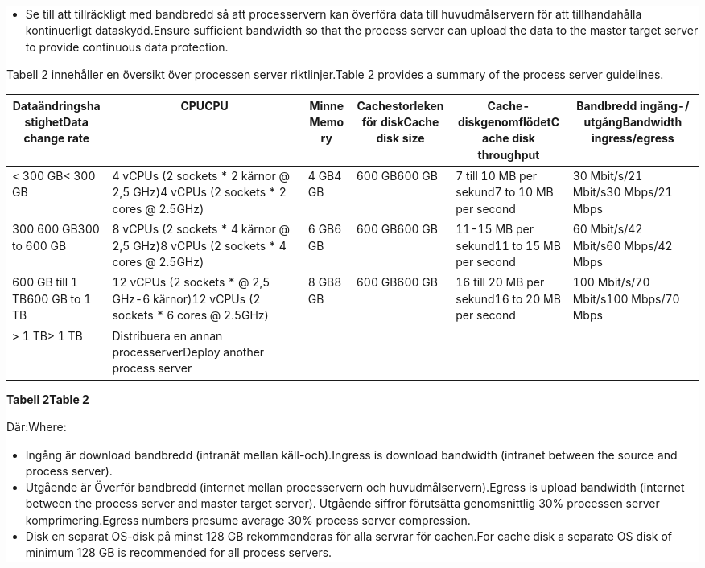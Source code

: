 * <span data-ttu-id="8fcf9-276">Se till att tillräckligt med bandbredd så att processervern kan överföra data till huvudmålservern för att tillhandahålla kontinuerligt dataskydd.</span><span class="sxs-lookup"><span data-stu-id="8fcf9-276">Ensure sufficient bandwidth  so that the process server can upload the data to the master target server to provide continuous data protection.</span></span>

<span data-ttu-id="8fcf9-277">Tabell 2 innehåller en översikt över processen server riktlinjer.</span><span class="sxs-lookup"><span data-stu-id="8fcf9-277">Table 2 provides a summary of the process server guidelines.</span></span>

| <span data-ttu-id="8fcf9-278">**Dataändringshastighet**</span><span class="sxs-lookup"><span data-stu-id="8fcf9-278">**Data change rate**</span></span> | <span data-ttu-id="8fcf9-279">**CPU**</span><span class="sxs-lookup"><span data-stu-id="8fcf9-279">**CPU**</span></span> | <span data-ttu-id="8fcf9-280">**Minne**</span><span class="sxs-lookup"><span data-stu-id="8fcf9-280">**Memory**</span></span> | <span data-ttu-id="8fcf9-281">**Cachestorleken för disk**</span><span class="sxs-lookup"><span data-stu-id="8fcf9-281">**Cache disk size**</span></span> | <span data-ttu-id="8fcf9-282">**Cache-diskgenomflödet**</span><span class="sxs-lookup"><span data-stu-id="8fcf9-282">**Cache disk throughput**</span></span> | <span data-ttu-id="8fcf9-283">**Bandbredd ingång-/ utgång**</span><span class="sxs-lookup"><span data-stu-id="8fcf9-283">**Bandwidth ingress/egress**</span></span> |
| --- | --- | --- | --- | --- | --- |
| <span data-ttu-id="8fcf9-284">< 300 GB</span><span class="sxs-lookup"><span data-stu-id="8fcf9-284">< 300 GB</span></span> |<span data-ttu-id="8fcf9-285">4 vCPUs (2 sockets * 2 kärnor @ 2,5 GHz)</span><span class="sxs-lookup"><span data-stu-id="8fcf9-285">4 vCPUs (2 sockets * 2 cores @ 2.5GHz)</span></span> |<span data-ttu-id="8fcf9-286">4 GB</span><span class="sxs-lookup"><span data-stu-id="8fcf9-286">4 GB</span></span> |<span data-ttu-id="8fcf9-287">600 GB</span><span class="sxs-lookup"><span data-stu-id="8fcf9-287">600 GB</span></span> |<span data-ttu-id="8fcf9-288">7 till 10 MB per sekund</span><span class="sxs-lookup"><span data-stu-id="8fcf9-288">7 to 10 MB per second</span></span> |<span data-ttu-id="8fcf9-289">30 Mbit/s/21 Mbit/s</span><span class="sxs-lookup"><span data-stu-id="8fcf9-289">30 Mbps/21 Mbps</span></span> |
| <span data-ttu-id="8fcf9-290">300 600 GB</span><span class="sxs-lookup"><span data-stu-id="8fcf9-290">300 to 600 GB</span></span> |<span data-ttu-id="8fcf9-291">8 vCPUs (2 sockets * 4 kärnor @ 2,5 GHz)</span><span class="sxs-lookup"><span data-stu-id="8fcf9-291">8 vCPUs (2 sockets * 4 cores @ 2.5GHz)</span></span> |<span data-ttu-id="8fcf9-292">6 GB</span><span class="sxs-lookup"><span data-stu-id="8fcf9-292">6 GB</span></span> |<span data-ttu-id="8fcf9-293">600 GB</span><span class="sxs-lookup"><span data-stu-id="8fcf9-293">600 GB</span></span> |<span data-ttu-id="8fcf9-294">11-15 MB per sekund</span><span class="sxs-lookup"><span data-stu-id="8fcf9-294">11 to 15 MB per second</span></span> |<span data-ttu-id="8fcf9-295">60 Mbit/s/42 Mbit/s</span><span class="sxs-lookup"><span data-stu-id="8fcf9-295">60 Mbps/42 Mbps</span></span> |
| <span data-ttu-id="8fcf9-296">600 GB till 1 TB</span><span class="sxs-lookup"><span data-stu-id="8fcf9-296">600 GB to 1 TB</span></span> |<span data-ttu-id="8fcf9-297">12 vCPUs (2 sockets * @ 2,5 GHz-6 kärnor)</span><span class="sxs-lookup"><span data-stu-id="8fcf9-297">12 vCPUs (2 sockets * 6 cores @ 2.5GHz)</span></span> |<span data-ttu-id="8fcf9-298">8 GB</span><span class="sxs-lookup"><span data-stu-id="8fcf9-298">8 GB</span></span> |<span data-ttu-id="8fcf9-299">600 GB</span><span class="sxs-lookup"><span data-stu-id="8fcf9-299">600 GB</span></span> |<span data-ttu-id="8fcf9-300">16 till 20 MB per sekund</span><span class="sxs-lookup"><span data-stu-id="8fcf9-300">16 to 20 MB per second</span></span> |<span data-ttu-id="8fcf9-301">100 Mbit/s/70 Mbit/s</span><span class="sxs-lookup"><span data-stu-id="8fcf9-301">100 Mbps/70 Mbps</span></span> |
| <span data-ttu-id="8fcf9-302">> 1 TB</span><span class="sxs-lookup"><span data-stu-id="8fcf9-302">> 1 TB</span></span> |<span data-ttu-id="8fcf9-303">Distribuera en annan processerver</span><span class="sxs-lookup"><span data-stu-id="8fcf9-303">Deploy another process server</span></span> | | | | |

<span data-ttu-id="8fcf9-304">**Tabell 2**</span><span class="sxs-lookup"><span data-stu-id="8fcf9-304">**Table 2**</span></span>

<span data-ttu-id="8fcf9-305">Där:</span><span class="sxs-lookup"><span data-stu-id="8fcf9-305">Where:</span></span>

* <span data-ttu-id="8fcf9-306">Ingång är download bandbredd (intranät mellan käll-och).</span><span class="sxs-lookup"><span data-stu-id="8fcf9-306">Ingress is download bandwidth (intranet between the source and process server).</span></span>
* <span data-ttu-id="8fcf9-307">Utgående är Överför bandbredd (internet mellan processervern och huvudmålservern).</span><span class="sxs-lookup"><span data-stu-id="8fcf9-307">Egress is upload bandwidth (internet between the process server and master target server).</span></span> <span data-ttu-id="8fcf9-308">Utgående siffror förutsätta genomsnittlig 30% processen server komprimering.</span><span class="sxs-lookup"><span data-stu-id="8fcf9-308">Egress numbers presume average 30% process server compression.</span></span>
* <span data-ttu-id="8fcf9-309">Disk en separat OS-disk på minst 128 GB rekommenderas för alla servrar för cachen.</span><span class="sxs-lookup"><span data-stu-id="8fcf9-309">For cache disk a separate OS disk of minimum 128 GB is recommended for all process servers.</span></span>